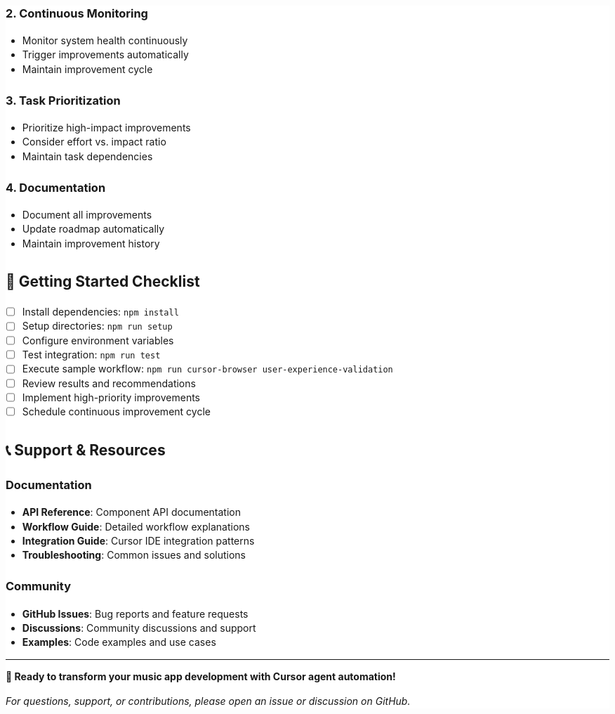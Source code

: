 ### **2. Continuous Monitoring**
- Monitor system health continuously
- Trigger improvements automatically
- Maintain improvement cycle

### **3. Task Prioritization**
- Prioritize high-impact improvements
- Consider effort vs. impact ratio
- Maintain task dependencies

### **4. Documentation**
- Document all improvements
- Update roadmap automatically
- Maintain improvement history

## 🎉 **Getting Started Checklist**

- [ ] Install dependencies: `npm install`
- [ ] Setup directories: `npm run setup`
- [ ] Configure environment variables
- [ ] Test integration: `npm run test`
- [ ] Execute sample workflow: `npm run cursor-browser user-experience-validation`
- [ ] Review results and recommendations
- [ ] Implement high-priority improvements
- [ ] Schedule continuous improvement cycle

## 📞 **Support & Resources**

### **Documentation**
- **API Reference**: Component API documentation
- **Workflow Guide**: Detailed workflow explanations
- **Integration Guide**: Cursor IDE integration patterns
- **Troubleshooting**: Common issues and solutions

### **Community**
- **GitHub Issues**: Bug reports and feature requests
- **Discussions**: Community discussions and support
- **Examples**: Code examples and use cases

---

**🚀 Ready to transform your music app development with Cursor agent automation!**

*For questions, support, or contributions, please open an issue or discussion on GitHub.*
